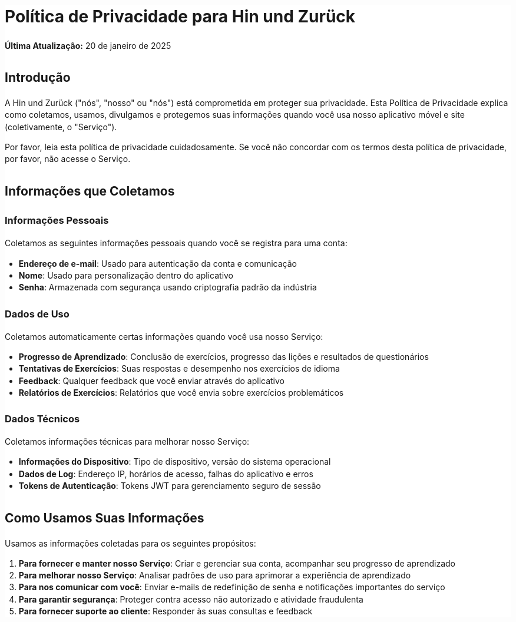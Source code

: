 # Política de Privacidade para Hin und Zurück

**Última Atualização:** 20 de janeiro de 2025

## Introdução

A Hin und Zurück ("nós", "nosso" ou "nós") está comprometida em proteger sua privacidade. Esta Política de Privacidade explica como coletamos, usamos, divulgamos e protegemos suas informações quando você usa nosso aplicativo móvel e site (coletivamente, o "Serviço").

Por favor, leia esta política de privacidade cuidadosamente. Se você não concordar com os termos desta política de privacidade, por favor, não acesse o Serviço.

## Informações que Coletamos

### Informações Pessoais

Coletamos as seguintes informações pessoais quando você se registra para uma conta:

- **Endereço de e-mail**: Usado para autenticação da conta e comunicação
- **Nome**: Usado para personalização dentro do aplicativo
- **Senha**: Armazenada com segurança usando criptografia padrão da indústria

### Dados de Uso

Coletamos automaticamente certas informações quando você usa nosso Serviço:

- **Progresso de Aprendizado**: Conclusão de exercícios, progresso das lições e resultados de questionários
- **Tentativas de Exercícios**: Suas respostas e desempenho nos exercícios de idioma
- **Feedback**: Qualquer feedback que você enviar através do aplicativo
- **Relatórios de Exercícios**: Relatórios que você envia sobre exercícios problemáticos

### Dados Técnicos

Coletamos informações técnicas para melhorar nosso Serviço:

- **Informações do Dispositivo**: Tipo de dispositivo, versão do sistema operacional
- **Dados de Log**: Endereço IP, horários de acesso, falhas do aplicativo e erros
- **Tokens de Autenticação**: Tokens JWT para gerenciamento seguro de sessão

## Como Usamos Suas Informações

Usamos as informações coletadas para os seguintes propósitos:

1. **Para fornecer e manter nosso Serviço**: Criar e gerenciar sua conta, acompanhar seu progresso de aprendizado
2. **Para melhorar nosso Serviço**: Analisar padrões de uso para aprimorar a experiência de aprendizado
3. **Para nos comunicar com você**: Enviar e-mails de redefinição de senha e notificações importantes do serviço
4. **Para garantir segurança**: Proteger contra acesso não autorizado e atividade fraudulenta
5. **Para fornecer suporte ao cliente**: Responder às suas consultas e feedback
